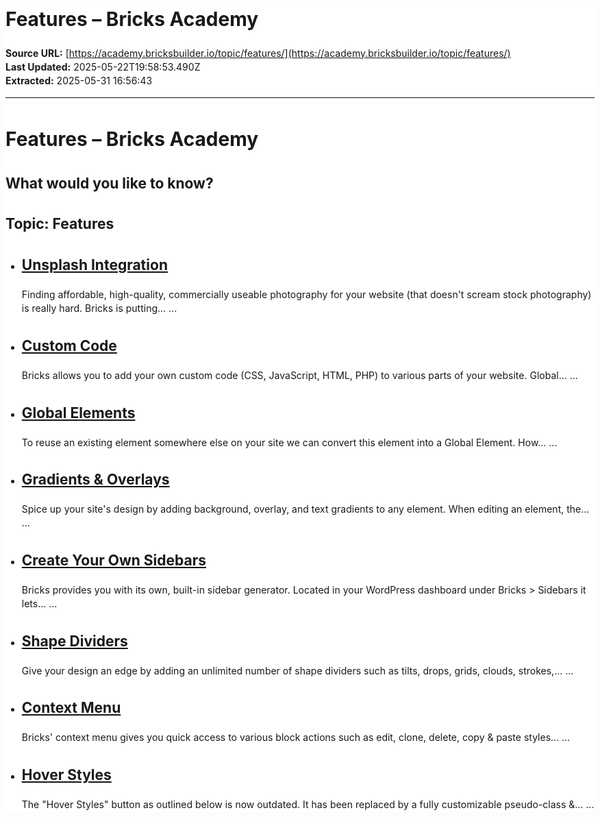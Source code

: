 # Features – Bricks Academy

**Source URL:** [https://academy.bricksbuilder.io/topic/features/](https://academy.bricksbuilder.io/topic/features/)  
**Last Updated:** 2025-05-22T19:58:53.490Z  
**Extracted:** 2025-05-31 16:56:43

---

# Features – Bricks Academy

## What would you like to know?

## Topic: Features

*   ## [Unsplash Integration](https://academy.bricksbuilder.io/article/unsplash/)
    
    Finding affordable, high-quality, commercially useable photography for your website (that doesn't scream stock photography) is really hard. Bricks is putting… ...
    
*   ## [Custom Code](https://academy.bricksbuilder.io/article/custom-code/)
    
    Bricks allows you to add your own custom code (CSS, JavaScript, HTML, PHP) to various parts of your website. Global… ...
    
*   ## [Global Elements](https://academy.bricksbuilder.io/article/global-elements/)
    
    To reuse an existing element somewhere else on your site we can convert this element into a Global Element. How… ...
    
*   ## [Gradients & Overlays](https://academy.bricksbuilder.io/article/gradients-overlays/)
    
    Spice up your site's design by adding background, overlay, and text gradients to any element. When editing an element, the… ...
    
*   ## [Create Your Own Sidebars](https://academy.bricksbuilder.io/article/sidebars/)
    
    Bricks provides you with its own, built-in sidebar generator. Located in your WordPress dashboard under Bricks > Sidebars it lets… ...
    
*   ## [Shape Dividers](https://academy.bricksbuilder.io/article/shape-dividers/)
    
    Give your design an edge by adding an unlimited number of shape dividers such as tilts, drops, grids, clouds, strokes,… ...
    
*   ## [Context Menu](https://academy.bricksbuilder.io/article/context-menu/)
    
    Bricks' context menu gives you quick access to various block actions such as edit, clone, delete, copy & paste styles… ...
    
*   ## [Hover Styles](https://academy.bricksbuilder.io/article/hover-styles/)
    
    The "Hover Styles" button as outlined below is now outdated. It has been replaced by a fully customizable pseudo-class &… ...
    